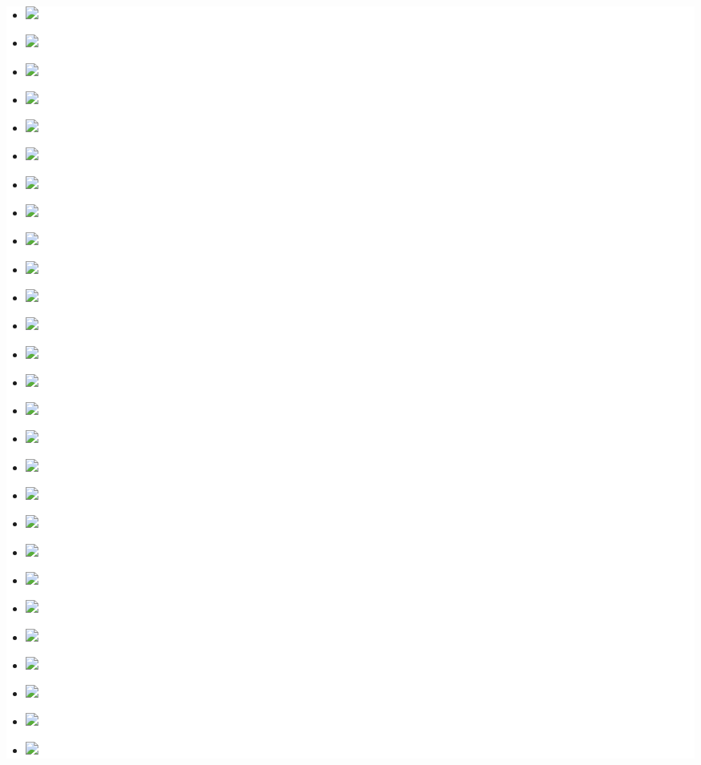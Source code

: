 *   ![](https://www.mann.fr/en/wp-content/uploads/2019/09/portrait-MANN1625-20160425-103723-scaled-1-1024x1024.jpg)
    
*   ![](https://www.mann.fr/en/wp-content/uploads/2019/09/mon_premier_bureau-MANN3417-20160513-182312-1024x1024.jpg)
    
*   ![](https://www.mann.fr/en/wp-content/uploads/2019/09/L1030184-Modifier-scaled-1-1024x1024.jpg)
    
*   ![](https://www.mann.fr/en/wp-content/uploads/2019/09/Lamine-MANN1786-20160425-130622-1024x1024.jpg)
    
*   ![](https://www.mann.fr/en/wp-content/uploads/2019/09/IMG_1959_small.jpg)
    
*   ![](https://www.mann.fr/en/wp-content/uploads/2019/09/MANN0260-scaled-1-1024x683.jpg)
    
*   ![](https://www.mann.fr/en/wp-content/uploads/2019/09/MANN3452-scaled-1-1024x683.jpg)
    
*   ![](https://www.mann.fr/en/wp-content/uploads/2019/09/mann_seeshoot_com_2012-25-11-IMG_6611-scaled-1-683x1024.jpg)
    
*   ![](https://www.mann.fr/en/wp-content/uploads/2019/09/mann_seeshoot_com_2012-28-12-IMG_7660-scaled-1-1024x683.jpg)
    
*   ![](https://www.mann.fr/en/wp-content/uploads/2019/09/mann_seeshoot_com_2013-19-08-IMG_4484-scaled-1-683x1024.jpg)
    
*   ![](https://www.mann.fr/en/wp-content/uploads/2019/09/mann_seeshoot_140111_032033004520_181534_988-scaled-1-1024x683.jpg)
    
*   ![](https://www.mann.fr/en/wp-content/uploads/2019/09/mann_seeshoot_140111_032033004520_180809_971-scaled-1-683x1024.jpg)
    
*   ![](https://www.mann.fr/en/wp-content/uploads/2019/09/mann_seeshoot_131222_032033004520_215303_1070-scaled-1-683x1024.jpg)
    
*   ![](https://www.mann.fr/en/wp-content/uploads/2019/09/IMG_0701-scaled-1-1024x683.jpg)
    
*   ![](https://www.mann.fr/en/wp-content/uploads/2019/09/IMG_1068.jpg)
    
*   ![](https://www.mann.fr/en/wp-content/uploads/2019/09/IMG_3116-scaled-1-1024x683.jpg)
    
*   ![](https://www.mann.fr/en/wp-content/uploads/2019/09/MANN1903-scaled-1-1024x683.jpg)
    
*   ![](https://www.mann.fr/en/wp-content/uploads/2019/09/MANN1905-scaled-1-1024x683.jpg)
    
*   ![](https://www.mann.fr/en/wp-content/uploads/2019/09/MANN1910-scaled-1-1024x683.jpg)
    
*   ![](https://www.mann.fr/en/wp-content/uploads/2019/09/svetlana_pensante-624x1024.jpg)
    
*   ![](https://www.mann.fr/en/wp-content/uploads/2019/09/MANN1922-scaled-1-1024x683.jpg)
    
*   ![](https://www.mann.fr/en/wp-content/uploads/2019/09/MANN1914-scaled-1-683x1024.jpg)
    
*   ![](https://www.mann.fr/en/wp-content/uploads/2019/09/f110634401-scaled-1-1024x683.jpg)
    
*   ![](https://www.mann.fr/en/wp-content/uploads/2019/09/IMG_1185-scaled-1-1024x683.jpg)
    
*   ![](https://www.mann.fr/en/wp-content/uploads/2019/09/MANN0556-scaled-1-681x1024.jpg)
    
*   ![](https://www.mann.fr/en/wp-content/uploads/2019/09/MANN0556-2-scaled-1-1024x683.jpg)
    
*   ![](https://www.mann.fr/en/wp-content/uploads/2019/09/MANN9867-683x1024.jpg)
    